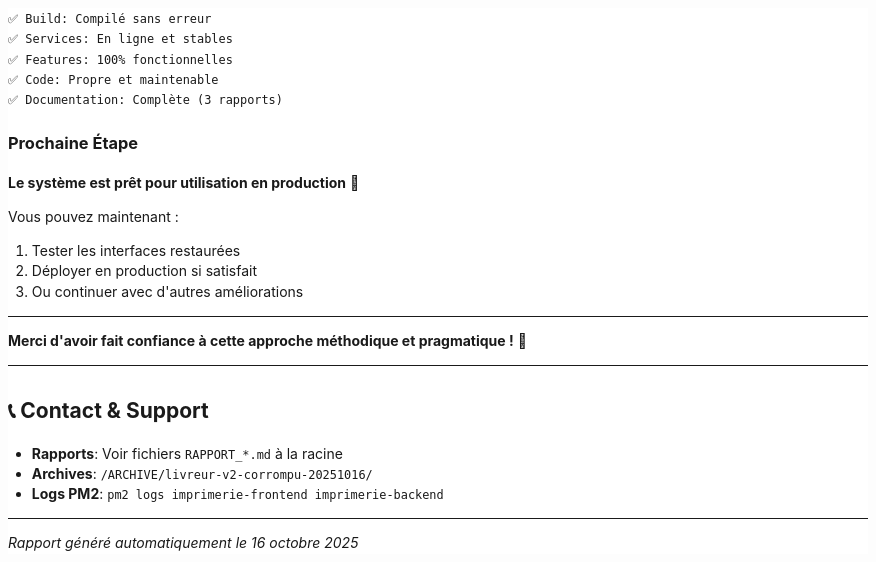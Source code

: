 ```
✅ Build: Compilé sans erreur
✅ Services: En ligne et stables
✅ Features: 100% fonctionnelles
✅ Code: Propre et maintenable
✅ Documentation: Complète (3 rapports)
```

### Prochaine Étape

**Le système est prêt pour utilisation en production** 🚀

Vous pouvez maintenant :
1. Tester les interfaces restaurées
2. Déployer en production si satisfait
3. Ou continuer avec d'autres améliorations

---

**Merci d'avoir fait confiance à cette approche méthodique et pragmatique !** 🎯

---

## 📞 Contact & Support

- **Rapports**: Voir fichiers `RAPPORT_*.md` à la racine
- **Archives**: `/ARCHIVE/livreur-v2-corrompu-20251016/`
- **Logs PM2**: `pm2 logs imprimerie-frontend imprimerie-backend`

---

*Rapport généré automatiquement le 16 octobre 2025*
